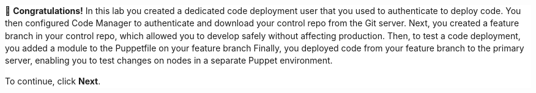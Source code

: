 🎈 **Congratulations!** In this lab you created a dedicated code deployment user that you used to authenticate to deploy code. You then configured Code Manager to authenticate and download your control repo from the Git server. Next, you created a feature branch in your control repo, which allowed you to develop safely without affecting production. Then, to test a code deployment, you added a module to the Puppetfile on your feature branch Finally, you deployed code from your feature branch to the primary server, enabling you to test changes on nodes in a separate Puppet environment.

To continue, click **Next**.

<style>
.lightbox {
  display: none;
  position: fixed;
  justify-content: center;
  align-items: center;
  z-index: 999;
  top: 0;
  left: 0;
  right: 0;
  bottom: 0;
  padding: 1rem;
  background: rgba(0, 0, 0, 0.8);
}

.lightbox:target {
  display: flex;
}

.lightbox img {
  max-height: 100%
}
</style>
